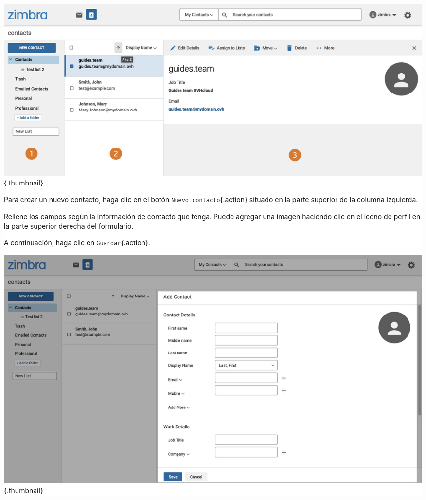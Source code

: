 ![Zimbra - contactos](images/zimbra-15.png){.thumbnail}

Para crear un nuevo contacto, haga clic en el botón `Nuevo contacto`{.action} situado en la parte superior de la columna izquierda.

Rellene los campos según la información de contacto que tenga. Puede agregar una imagen haciendo clic en el icono de perfil en la parte superior derecha del formulario.

A continuación, haga clic en `Guardar`{.action}.

![Zimbra: nuevo contacto](images/zimbra-16.png){.thumbnail}
